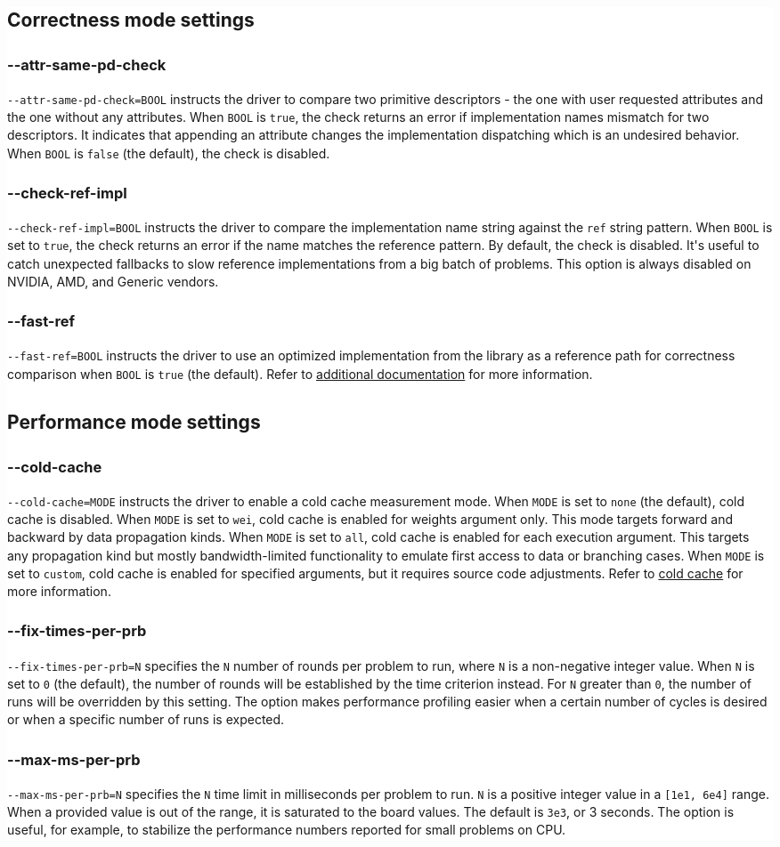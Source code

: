 ## Correctness mode settings

### --attr-same-pd-check
`--attr-same-pd-check=BOOL` instructs the driver to compare two primitive
descriptors - the one with user requested attributes and the one without any
attributes. When `BOOL` is `true`, the check returns an error if implementation
names mismatch for two descriptors. It indicates that appending an attribute
changes the implementation dispatching which is an undesired behavior. When
`BOOL` is `false` (the default), the check is disabled.

### --check-ref-impl
`--check-ref-impl=BOOL` instructs the driver to compare the implementation name
string against the `ref` string pattern. When `BOOL` is set to `true`, the check
returns an error if the name matches the reference pattern. By default, the
check is disabled. It's useful to catch unexpected fallbacks to slow reference
implementations from a big batch of problems. This option is always disabled on
NVIDIA, AMD, and Generic vendors.

### --fast-ref
`--fast-ref=BOOL` instructs the driver to use an optimized implementation
from the library as a reference path for correctness comparison when `BOOL` is
`true` (the default). Refer to [additional documentation](knob_use_fast_ref.md)
for more information.

## Performance mode settings

### --cold-cache
`--cold-cache=MODE` instructs the driver to enable a cold cache measurement
mode. When `MODE` is set to `none` (the default), cold cache is disabled.
When `MODE` is set to `wei`, cold cache is enabled for weights argument
only. This mode targets forward and backward by data propagation kinds. When
`MODE` is set to `all`, cold cache is enabled for each execution argument.
This targets any propagation kind but mostly bandwidth-limited functionality
to emulate first access to data or branching cases. When `MODE` is set to
`custom`, cold cache is enabled for specified arguments, but it requires source
code adjustments. Refer to [cold cache](cold_cache.md) for more information.

### --fix-times-per-prb
`--fix-times-per-prb=N` specifies the `N` number of rounds per problem to run,
where `N` is a non-negative integer value. When `N` is set to `0` (the default),
the number of rounds will be established by the time criterion instead. For `N`
greater than `0`, the number of runs will be overridden by this setting. The
option makes performance profiling easier when a certain number of cycles is
desired or when a specific number of runs is expected.

### --max-ms-per-prb
`--max-ms-per-prb=N` specifies the `N` time limit in milliseconds per problem to
run. `N` is a positive integer value in a `[1e1, 6e4]` range. When a provided
value is out of the range, it is saturated to the board values. The default is
`3e3`, or 3 seconds. The option is useful, for example, to stabilize the
performance numbers reported for small problems on CPU.
